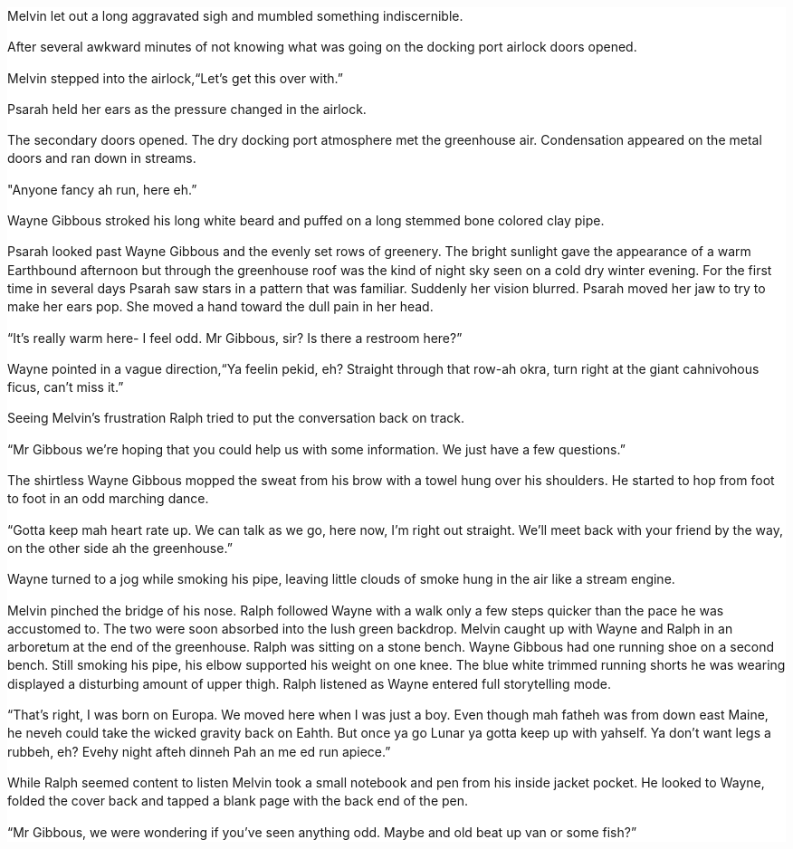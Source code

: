 Melvin let out a long aggravated sigh and mumbled something indiscernible.

After several awkward minutes of not knowing what was going on the docking port airlock doors opened.

Melvin stepped into the airlock,“Let’s get this over with.”

Psarah held her ears as the pressure changed in the airlock.

The secondary doors opened. The dry docking port atmosphere met the greenhouse air. Condensation appeared on the metal doors and ran down in streams.

"Anyone fancy ah run, here eh.”

Wayne Gibbous stroked his long white beard and puffed on a long stemmed bone colored clay pipe.

Psarah looked past Wayne Gibbous and the evenly set rows of greenery. The bright sunlight gave the appearance of a warm Earthbound afternoon but through the greenhouse roof was the kind of night sky seen on a cold dry winter evening. For the first time in several days Psarah saw stars in a pattern that was familiar. Suddenly her vision blurred. Psarah moved her jaw to try to make her ears pop. She moved a hand toward the dull pain in her head.

“It’s really warm here- I feel odd. Mr Gibbous, sir? Is there a restroom here?”

Wayne pointed in a vague direction,“Ya feelin pekid, eh? Straight through that row-ah okra, turn right at the giant cahnivohous ficus, can’t miss it.”

Seeing Melvin’s frustration Ralph tried to put the conversation back on track.

“Mr Gibbous we’re hoping that you could help us with some information. We just have a few questions.”

The shirtless Wayne Gibbous mopped the sweat from his brow with a towel hung over his shoulders. He started to hop from foot to foot in an odd marching dance.

“Gotta keep mah heart rate up. We can talk as we go, here now, I’m right out straight. We’ll meet back with your friend by the way, on the other side ah the greenhouse.”

Wayne turned to a jog while smoking his pipe, leaving little clouds of smoke hung in the air like a stream engine.

Melvin pinched the bridge of his nose. Ralph followed Wayne with a walk only a few steps quicker than the pace he was accustomed to. The two were soon absorbed into the lush green backdrop. Melvin caught up with Wayne and Ralph in an arboretum at the end of the greenhouse. Ralph was sitting on a stone bench. Wayne Gibbous had one running shoe on a second bench. Still smoking his pipe, his elbow supported his weight on one knee. The blue white trimmed running shorts he was wearing displayed a disturbing amount of upper thigh. Ralph listened as Wayne entered full storytelling mode.

“That’s right, I was born on Europa. We moved here when I was just a boy. Even though mah fatheh was from down east Maine, he neveh could take the wicked gravity back on Eahth. But once ya go Lunar ya gotta keep up with yahself. Ya don’t want legs a rubbeh, eh? Evehy night afteh dinneh Pah an me ed run apiece.”

While Ralph seemed content to listen Melvin took a small notebook and pen from his inside jacket pocket. He looked to Wayne, folded the cover back and tapped a blank page with the back end of the pen.

“Mr Gibbous, we were wondering if you’ve seen anything odd. Maybe and old beat up van or some fish?”
